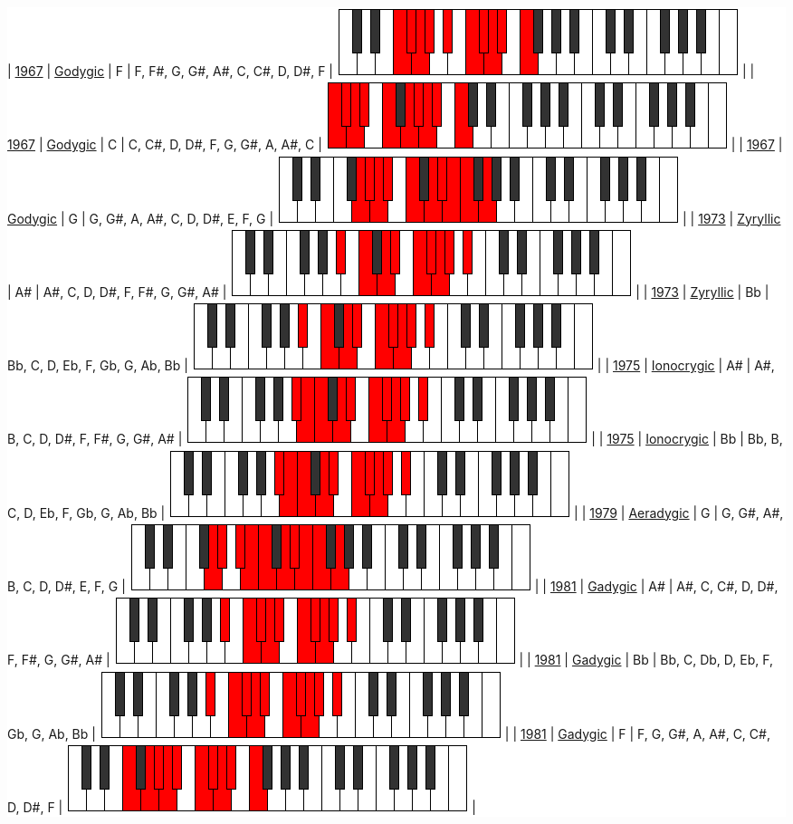 | [1967](https://ianring.com/musictheory/scales/1967) | [Godygic](ModeFNaturalGodygic.md) | F | F, F#, G, G#, A#, C, C#, D, D#, F | ![ModeFNaturalGodygic](ModeFNaturalGodygic.png) |
| [1967](https://ianring.com/musictheory/scales/1967) | [Godygic](ModeCNaturalGodygic.md) | C | C, C#, D, D#, F, G, G#, A, A#, C | ![ModeCNaturalGodygic](ModeCNaturalGodygic.png) |
| [1967](https://ianring.com/musictheory/scales/1967) | [Godygic](ModeGNaturalGodygic.md) | G | G, G#, A, A#, C, D, D#, E, F, G | ![ModeGNaturalGodygic](ModeGNaturalGodygic.png) |
| [1973](https://ianring.com/musictheory/scales/1973) | [Zyryllic](ModeASharpZyryllic.md) | A# | A#, C, D, D#, F, F#, G, G#, A# | ![ModeASharpZyryllic](ModeASharpZyryllic.png) |
| [1973](https://ianring.com/musictheory/scales/1973) | [Zyryllic](ModeBFlatZyryllic.md) | Bb | Bb, C, D, Eb, F, Gb, G, Ab, Bb | ![ModeBFlatZyryllic](ModeBFlatZyryllic.png) |
| [1975](https://ianring.com/musictheory/scales/1975) | [Ionocrygic](ModeASharpIonocrygic.md) | A# | A#, B, C, D, D#, F, F#, G, G#, A# | ![ModeASharpIonocrygic](ModeASharpIonocrygic.png) |
| [1975](https://ianring.com/musictheory/scales/1975) | [Ionocrygic](ModeBFlatIonocrygic.md) | Bb | Bb, B, C, D, Eb, F, Gb, G, Ab, Bb | ![ModeBFlatIonocrygic](ModeBFlatIonocrygic.png) |
| [1979](https://ianring.com/musictheory/scales/1979) | [Aeradygic](ModeGNaturalAeradygic.md) | G | G, G#, A#, B, C, D, D#, E, F, G | ![ModeGNaturalAeradygic](ModeGNaturalAeradygic.png) |
| [1981](https://ianring.com/musictheory/scales/1981) | [Gadygic](ModeASharpGadygic.md) | A# | A#, C, C#, D, D#, F, F#, G, G#, A# | ![ModeASharpGadygic](ModeASharpGadygic.png) |
| [1981](https://ianring.com/musictheory/scales/1981) | [Gadygic](ModeBFlatGadygic.md) | Bb | Bb, C, Db, D, Eb, F, Gb, G, Ab, Bb | ![ModeBFlatGadygic](ModeBFlatGadygic.png) |
| [1981](https://ianring.com/musictheory/scales/1981) | [Gadygic](ModeFNaturalGadygic.md) | F | F, G, G#, A, A#, C, C#, D, D#, F | ![ModeFNaturalGadygic](ModeFNaturalGadygic.png) |